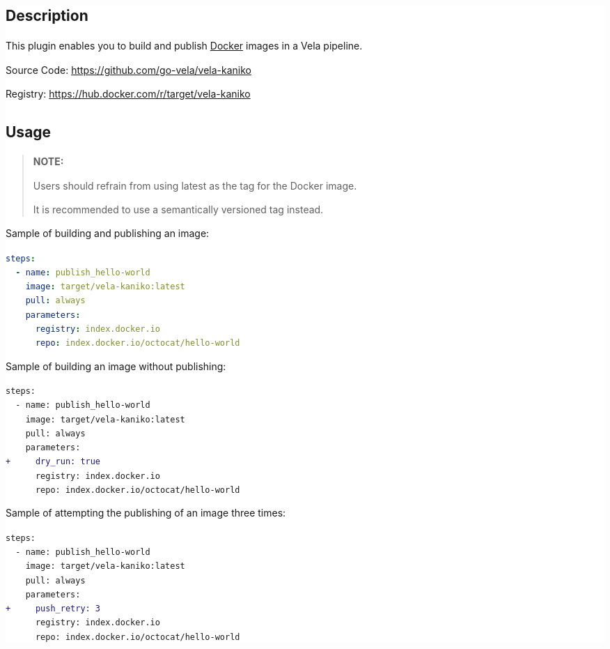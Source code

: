 ## Description

This plugin enables you to build and publish [Docker](https://www.docker.com/) images in a Vela pipeline.

Source Code: https://github.com/go-vela/vela-kaniko

Registry: https://hub.docker.com/r/target/vela-kaniko

## Usage

> **NOTE:**
>
> Users should refrain from using latest as the tag for the Docker image.
>
> It is recommended to use a semantically versioned tag instead.

Sample of building and publishing an image:

```yaml
steps:
  - name: publish_hello-world
    image: target/vela-kaniko:latest
    pull: always
    parameters:
      registry: index.docker.io
      repo: index.docker.io/octocat/hello-world
```

Sample of building an image without publishing:

```diff
steps:
  - name: publish_hello-world
    image: target/vela-kaniko:latest
    pull: always
    parameters:
+     dry_run: true
      registry: index.docker.io
      repo: index.docker.io/octocat/hello-world
```

Sample of attempting the publishing of an image three times:

```diff
steps:
  - name: publish_hello-world
    image: target/vela-kaniko:latest
    pull: always
    parameters:
+     push_retry: 3
      registry: index.docker.io
      repo: index.docker.io/octocat/hello-world
```
